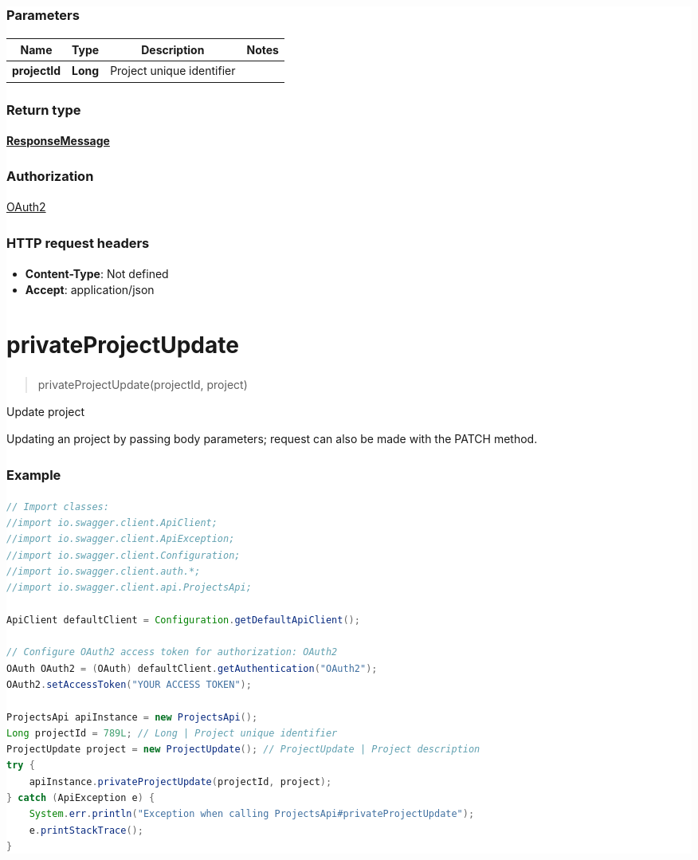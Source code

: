 ### Parameters

Name | Type | Description  | Notes
------------- | ------------- | ------------- | -------------
 **projectId** | **Long**| Project unique identifier |

### Return type

[**ResponseMessage**](ResponseMessage.md)

### Authorization

[OAuth2](../README.md#OAuth2)

### HTTP request headers

 - **Content-Type**: Not defined
 - **Accept**: application/json

<a name="privateProjectUpdate"></a>
# **privateProjectUpdate**
> privateProjectUpdate(projectId, project)

Update project

Updating an project by passing body parameters; request can also be made with the PATCH method.

### Example
```java
// Import classes:
//import io.swagger.client.ApiClient;
//import io.swagger.client.ApiException;
//import io.swagger.client.Configuration;
//import io.swagger.client.auth.*;
//import io.swagger.client.api.ProjectsApi;

ApiClient defaultClient = Configuration.getDefaultApiClient();

// Configure OAuth2 access token for authorization: OAuth2
OAuth OAuth2 = (OAuth) defaultClient.getAuthentication("OAuth2");
OAuth2.setAccessToken("YOUR ACCESS TOKEN");

ProjectsApi apiInstance = new ProjectsApi();
Long projectId = 789L; // Long | Project unique identifier
ProjectUpdate project = new ProjectUpdate(); // ProjectUpdate | Project description
try {
    apiInstance.privateProjectUpdate(projectId, project);
} catch (ApiException e) {
    System.err.println("Exception when calling ProjectsApi#privateProjectUpdate");
    e.printStackTrace();
}
```
